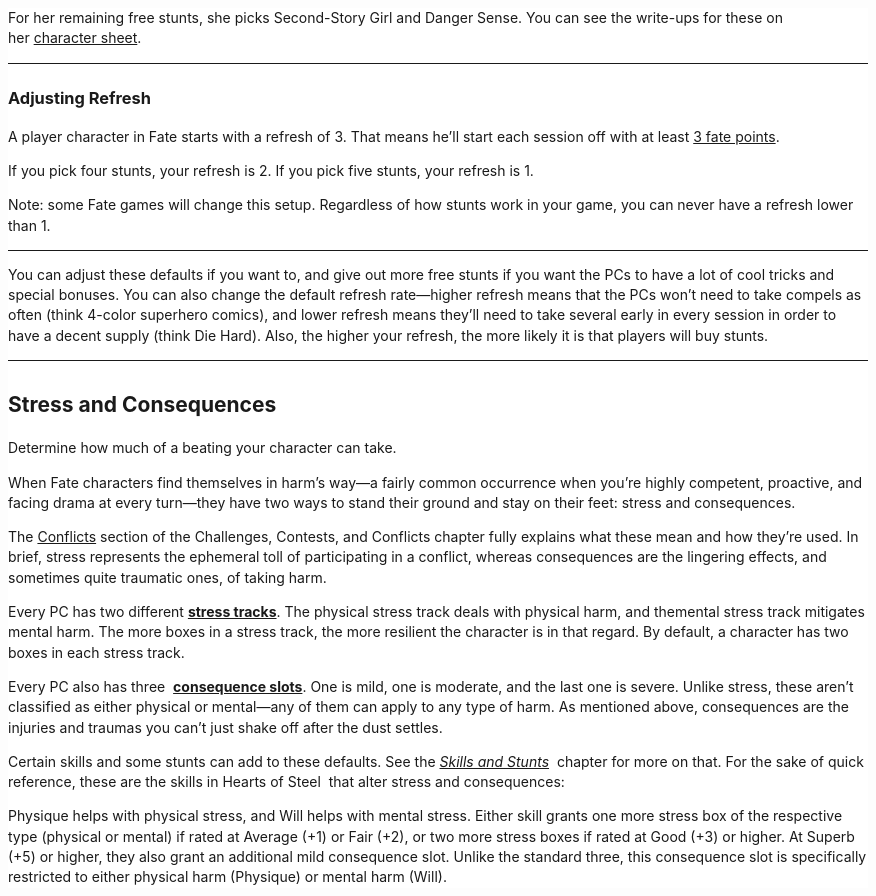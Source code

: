 For her remaining free stunts, she picks Second-Story Girl and Danger Sense. You can see the 
write-ups for these on her [character sheet](#CYNERES-CHARACTER-SHEET).

- - -

### Adjusting Refresh

A player character in Fate starts with a refresh of 3. That means he’ll start each session off 
with at least [3 fate points](#Anchor-42).

If you pick four stunts, your refresh is 2. If you pick five stunts, your refresh is 1.

Note: some Fate games will change this setup. Regardless of how stunts work in your game, you 
can never have a refresh lower than 1.

- - -

You can adjust these defaults if you want to, and give out more free stunts if you want the 
PCs to have a lot of cool tricks and special bonuses. You can also change the default refresh 
rate—higher refresh means that the PCs won’t need to take compels as often (think 4-color 
superhero comics), and lower refresh means they’ll need to take several early in every session 
in order to have a decent supply (think Die Hard). Also, the higher your refresh, the more 
likely it is that players will buy stunts.

- - -

## Stress and Consequences

Determine how much of a beating your character can take.

When Fate characters find themselves in harm’s way—a fairly common occurrence when you’re 
highly competent, proactive, and facing drama at every turn—they have two ways to stand their 
ground and stay on their feet: stress and consequences.

The [Conflicts](#Anchor-44) section of the Challenges, Contests, and Conflicts chapter fully 
explains what these mean and how they’re used. In brief, stress represents the ephemeral toll 
of participating in a conflict, whereas consequences are the lingering effects, and sometimes 
quite traumatic ones, of taking harm.

Every PC has two different [__stress tracks__](#Anchor-9). The physical stress track deals with 
physical harm, and themental stress track mitigates mental harm. The more boxes in a stress track, 
the more resilient the character is in that regard. By default, a character has two boxes in each 
stress track.

Every PC also has three  [__consequence slots__](#Anchor-11). One is mild, one is moderate, and 
the last one is severe. Unlike stress, these aren’t classified as either physical or mental—any 
of them can apply to any type of harm. As mentioned above, consequences are the injuries and 
traumas you can’t just shake off after the dust settles.

Certain skills and some stunts can add to these defaults. See the [_Skills and Stunts_](#skills-and-stunts) 
chapter for more on that. For the sake of quick reference, these are the skills in Hearts of Steel 
that alter stress and consequences:

Physique helps with physical stress, and Will helps with mental stress. Either skill grants one 
more stress box of the respective type (physical or mental) if rated at Average (+1) or Fair (+2), 
or two more stress boxes if rated at Good (+3) or higher. At Superb (+5) or higher, they also 
grant an additional mild consequence slot. Unlike the standard three, this consequence slot is 
specifically restricted to either physical harm (Physique) or mental harm (Will).
